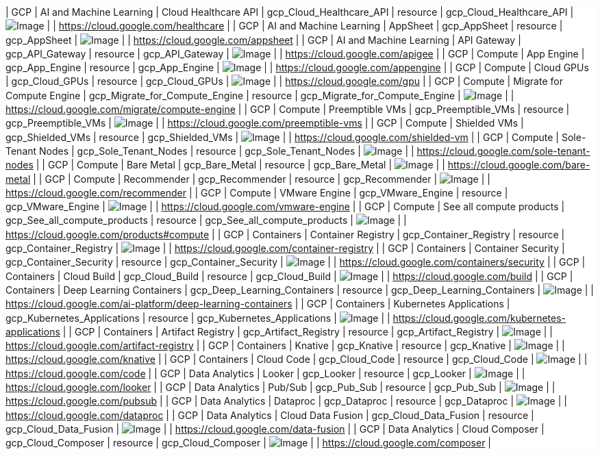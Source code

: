 | GCP | AI and Machine Learning | Cloud Healthcare API | gcp_Cloud_Healthcare_API | resource | gcp_Cloud_Healthcare_API | ![Image](https://www.gstatic.com/cloud/images/navigation/icons.svg#healthcareapi "icon") |  | https://cloud.google.com/healthcare |
| GCP | AI and Machine Learning | AppSheet | gcp_AppSheet | resource | gcp_AppSheet | ![Image](https://cloud.google.com/images/navigation/products/appsheet-icon.svg "icon") |  | https://cloud.google.com/appsheet |
| GCP | AI and Machine Learning | API Gateway | gcp_API_Gateway | resource | gcp_API_Gateway | ![Image](https://www.gstatic.com/cloud/images/navigation/api-gateway.svg "icon") |  | https://cloud.google.com/apigee |
| GCP | Compute | App Engine | gcp_App_Engine | resource | gcp_App_Engine | ![Image](https://www.gstatic.com/cloud/images/navigation/icons.svg#appengine "icon") |  | https://cloud.google.com/appengine |
| GCP | Compute | Cloud GPUs | gcp_Cloud_GPUs | resource | gcp_Cloud_GPUs | ![Image](https://www.gstatic.com/cloud/images/navigation/icons.svg#gpu "icon") |  | https://cloud.google.com/gpu |
| GCP | Compute | Migrate for Compute Engine | gcp_Migrate_for_Compute_Engine | resource | gcp_Migrate_for_Compute_Engine | ![Image](https://www.gstatic.com/cloud/images/navigation/icons.svg#migrateforcomputeengine "icon") |  | https://cloud.google.com/migrate/compute-engine |
| GCP | Compute | Preemptible VMs | gcp_Preemptible_VMs | resource | gcp_Preemptible_VMs | ![Image](https://www.gstatic.com/cloud/images/navigation/icons.svg#computeengine "icon") |  | https://cloud.google.com/preemptible-vms |
| GCP | Compute | Shielded VMs | gcp_Shielded_VMs | resource | gcp_Shielded_VMs | ![Image](https://www.gstatic.com/cloud/images/navigation/icons.svg#computeengine "icon") |  | https://cloud.google.com/shielded-vm |
| GCP | Compute | Sole-Tenant Nodes | gcp_Sole_Tenant_Nodes | resource | gcp_Sole_Tenant_Nodes | ![Image](https://www.gstatic.com/cloud/images/navigation/icons.svg#computeengine "icon") |  | https://cloud.google.com/sole-tenant-nodes |
| GCP | Compute | Bare Metal | gcp_Bare_Metal | resource | gcp_Bare_Metal | ![Image](https://cloud.google.com/_static/cloud/images/navigation/products/bare-metal.svg "icon") |  | https://cloud.google.com/bare-metal |
| GCP | Compute | Recommender | gcp_Recommender | resource | gcp_Recommender | ![Image](https://cloud.google.com/_static/cloud/images/navigation/products/recommender.svg "icon") |  | https://cloud.google.com/recommender |
| GCP | Compute | VMware Engine | gcp_VMware_Engine | resource | gcp_VMware_Engine | ![Image](https://cloud.google.com/_static/cloud/images/navigation/products/vmware-engine.svg "icon") |  | https://cloud.google.com/vmware-engine |
| GCP | Compute | See all compute products | gcp_See_all_compute_products | resource | gcp_See_all_compute_products | ![Image]( "icon") |  | https://cloud.google.com/products#compute |
| GCP | Containers | Container Registry | gcp_Container_Registry | resource | gcp_Container_Registry | ![Image](https://www.gstatic.com/cloud/images/navigation/icons.svg#containerregistry "icon") |  | https://cloud.google.com/container-registry |
| GCP | Containers | Container Security | gcp_Container_Security | resource | gcp_Container_Security | ![Image](https://www.gstatic.com/cloud/images/navigation/icons.svg#kubernetesengine "icon") |  | https://cloud.google.com/containers/security |
| GCP | Containers | Cloud Build | gcp_Cloud_Build | resource | gcp_Cloud_Build | ![Image](https://www.gstatic.com/cloud/images/navigation/icons.svg#cloudbuild "icon") |  | https://cloud.google.com/build |
| GCP | Containers | Deep Learning Containers | gcp_Deep_Learning_Containers | resource | gcp_Deep_Learning_Containers | ![Image](https://www.gstatic.com/cloud/images/navigation/icons.svg#aiplatform "icon") |  | https://cloud.google.com/ai-platform/deep-learning-containers |
| GCP | Containers | Kubernetes Applications | gcp_Kubernetes_Applications | resource | gcp_Kubernetes_Applications | ![Image](https://www.gstatic.com/cloud/images/navigation/icons.svg#kubernetesengine "icon") |  | https://cloud.google.com/kubernetes-applications |
| GCP | Containers | Artifact Registry | gcp_Artifact_Registry | resource | gcp_Artifact_Registry | ![Image](https://www.gstatic.com/cloud/images/navigation/icons.svg#containerregistry "icon") |  | https://cloud.google.com/artifact-registry |
| GCP | Containers | Knative | gcp_Knative | resource | gcp_Knative | ![Image](https://cloud.google.com/images/navigation/products/knative.svg "icon") |  | https://cloud.google.com/knative |
| GCP | Containers | Cloud Code | gcp_Cloud_Code | resource | gcp_Cloud_Code | ![Image](https://cloud.google.com/_static/cloud/images/navigation/products/cloud-code.svg "icon") |  | https://cloud.google.com/code |
| GCP | Data Analytics | Looker | gcp_Looker | resource | gcp_Looker | ![Image](https://cloud.google.com/images/navigation/products/cloud-looker.svg "icon") |  | https://cloud.google.com/looker |
| GCP | Data Analytics | Pub/Sub | gcp_Pub_Sub | resource | gcp_Pub_Sub | ![Image](https://www.gstatic.com/cloud/images/navigation/icons.svg#cloudpubsub "icon") |  | https://cloud.google.com/pubsub |
| GCP | Data Analytics | Dataproc | gcp_Dataproc | resource | gcp_Dataproc | ![Image](https://www.gstatic.com/cloud/images/navigation/icons.svg#clouddataproc "icon") |  | https://cloud.google.com/dataproc |
| GCP | Data Analytics | Cloud Data Fusion | gcp_Cloud_Data_Fusion | resource | gcp_Cloud_Data_Fusion | ![Image](https://www.gstatic.com/cloud/images/navigation/icons.svg#clouddatafusion "icon") |  | https://cloud.google.com/data-fusion |
| GCP | Data Analytics | Cloud Composer | gcp_Cloud_Composer | resource | gcp_Cloud_Composer | ![Image](https://cloud.google.com/_static/cloud/images/navigation/products/cloud-composer.svg "icon") |  | https://cloud.google.com/composer |